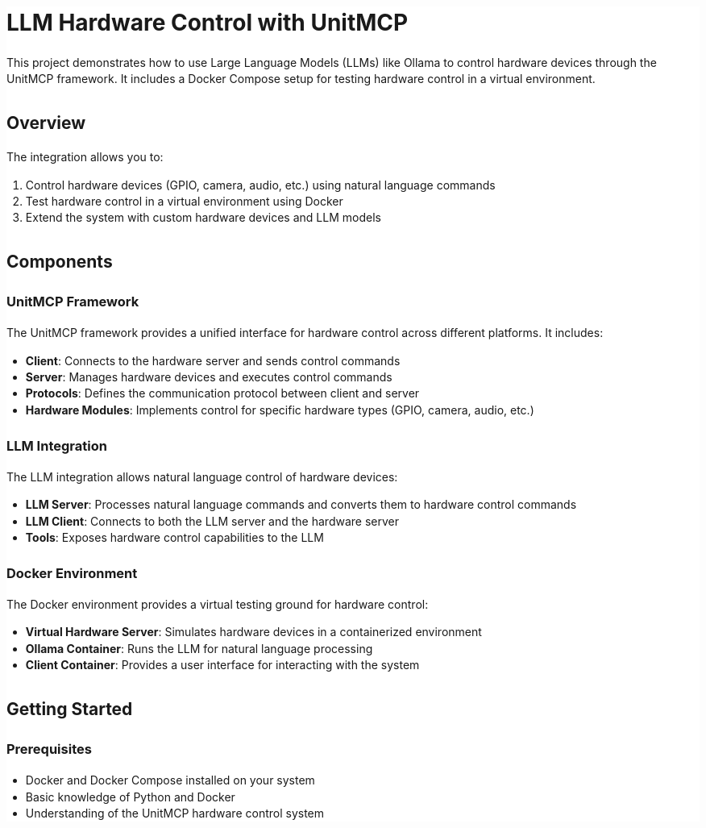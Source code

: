# LLM Hardware Control with UnitMCP

This project demonstrates how to use Large Language Models (LLMs) like Ollama to control hardware devices through the UnitMCP framework. It includes a Docker Compose setup for testing hardware control in a virtual environment.

## Overview

The integration allows you to:

1. Control hardware devices (GPIO, camera, audio, etc.) using natural language commands
2. Test hardware control in a virtual environment using Docker
3. Extend the system with custom hardware devices and LLM models

## Components

### UnitMCP Framework

The UnitMCP framework provides a unified interface for hardware control across different platforms. It includes:

- **Client**: Connects to the hardware server and sends control commands
- **Server**: Manages hardware devices and executes control commands
- **Protocols**: Defines the communication protocol between client and server
- **Hardware Modules**: Implements control for specific hardware types (GPIO, camera, audio, etc.)

### LLM Integration

The LLM integration allows natural language control of hardware devices:

- **LLM Server**: Processes natural language commands and converts them to hardware control commands
- **LLM Client**: Connects to both the LLM server and the hardware server
- **Tools**: Exposes hardware control capabilities to the LLM

### Docker Environment

The Docker environment provides a virtual testing ground for hardware control:

- **Virtual Hardware Server**: Simulates hardware devices in a containerized environment
- **Ollama Container**: Runs the LLM for natural language processing
- **Client Container**: Provides a user interface for interacting with the system

## Getting Started

### Prerequisites

- Docker and Docker Compose installed on your system
- Basic knowledge of Python and Docker
- Understanding of the UnitMCP hardware control system

